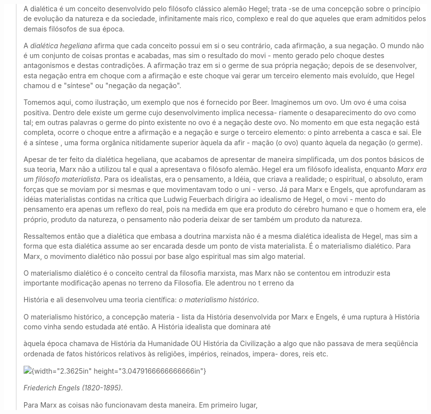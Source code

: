 > A dialética é um conceito desenvolvido pelo filósofo clássico alemão
> Hegel; trata -se de uma concepção sobre o princípio de evolução da
> natureza e da sociedade, infinitamente mais rico, complexo e real do
> que aqueles que eram admitidos pelos demais filósofos de sua época.
>
> A *dialética hegeliana* afirma que cada conceito possui em si o seu
> contrário, cada afirmação, a sua negação. O mundo não é um conjunto de
> coisas prontas e acabadas, mas sim o resultado do movi - mento gerado
> pelo choque destes antagonismos e destas contradições. A afirmação
> traz em si o germe de sua própria negação; depois de se desenvolver,
> esta negação entra em choque com a afirmação e este choque vai gerar
> um terceiro elemento mais evoluído, que Hegel chamou d e "síntese" ou
> "negação da negação".
>
> Tomemos aqui, como ilustração, um exemplo que nos é fornecido por
> Beer. Imaginemos um ovo. Um ovo é uma coisa positiva. Dentro dele
> existe um germe cujo desenvolvimento implica necessa- riamente o
> desaparecimento do ovo como tal; em outras palavras o germe do pinto
> existente no ovo é a negação deste ovo. No momento em que esta negação
> está completa, ocorre o choque entre a afirmação e a negação e surge o
> terceiro elemento: o pinto arrebenta a casca e sai. Ele é a síntese ,
> uma forma orgânica nitidamente superior àquela da afir - mação (o ovo)
> quanto àquela da negação (o germe).
>
> Apesar de ter feito da dialética hegeliana, que acabamos de apresentar
> de maneira simplificada, um dos pontos básicos de sua teoria, Marx não
> a utilizou tal e qual a apresentava o filósofo alemão. Hegel era um
> filósofo idealista, enquanto *Marx era um filósofo materialista*. Para
> os idealistas, era o pensamento, a Idéia, que criava a realidade; o
> espiritual, o absoluto, eram forças que se moviam por si mesmas e que
> movimentavam todo o uni - verso. Já para Marx e Engels, que
> aprofundaram as idéias materialistas contidas na crítica que Ludwig
> Feuerbach dirigira ao idealismo de Hegel, o movi - mento do pensamento
> era apenas um reflexo do real, pois na medida em que era produto do
> cérebro humano e que o homem era, ele próprio, produto da natureza, o
> pensamento não poderia deixar de ser também um produto da natureza.
>
> Ressaltemos então que a dialética que embasa a doutrina marxista não é
> a mesma dialética idealista de Hegel, mas sim a forma que esta
> dialética assume ao ser encarada desde um ponto de vista materialista.
> É o materialismo dialético. Para Marx, o movimento dialético não
> possui por base algo espiritual mas sim algo material.
>
> O materialismo dialético é o conceito central da filosofia marxista,
> mas Marx não se contentou em introduzir esta importante modificação
> apenas no terreno da Filosofia. Ele adentrou no t erreno da
>
> História e ali desenvolveu uma teoria científica: *o materialismo
> histórico*.
>
> O materialismo histórico, a concepção materia - lista da História
> desenvolvida por Marx e Engels, é uma ruptura à História como vinha
> sendo estudada até então. A História idealista que dominara até
>
> àquela época chamava de História da Humanidade OU História da
> Civilização a algo que não passava de mera seqüência ordenada de fatos
> históricos relativos às religiões, impérios, reinados, impera- dores,
> reis etc.
>
> ![](media/image7.jpeg){width="2.3625in" height="3.0479166666666666in"}
>
> *Friederich Engels (1820-1895).*
>
> Para Marx as coisas não funcionavam desta maneira. Em primeiro lugar,